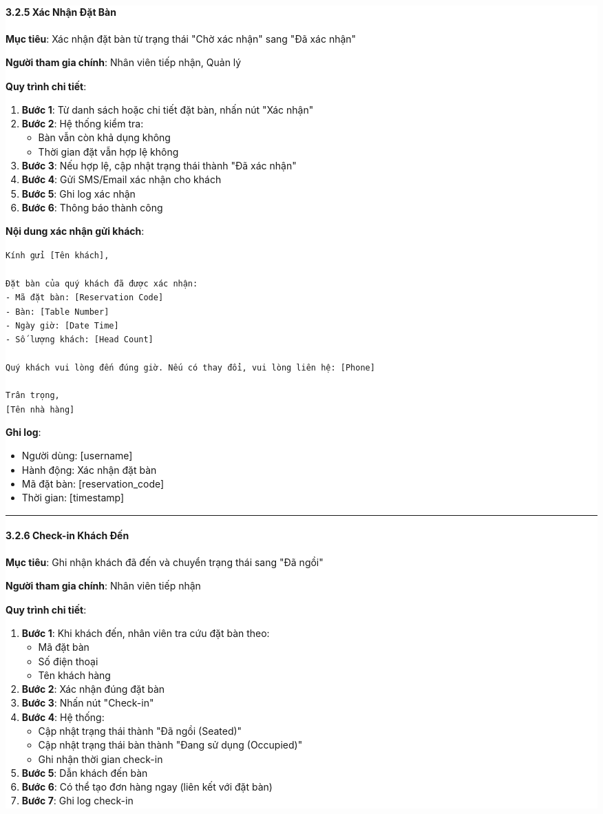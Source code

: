 
#### 3.2.5 Xác Nhận Đặt Bàn

**Mục tiêu**: Xác nhận đặt bàn từ trạng thái "Chờ xác nhận" sang "Đã xác nhận"

**Người tham gia chính**: Nhân viên tiếp nhận, Quản lý

**Quy trình chi tiết**:

1. **Bước 1**: Từ danh sách hoặc chi tiết đặt bàn, nhấn nút "Xác nhận"
2. **Bước 2**: Hệ thống kiểm tra:
    - Bàn vẫn còn khả dụng không
    - Thời gian đặt vẫn hợp lệ không
3. **Bước 3**: Nếu hợp lệ, cập nhật trạng thái thành "Đã xác nhận"
4. **Bước 4**: Gửi SMS/Email xác nhận cho khách
5. **Bước 5**: Ghi log xác nhận
6. **Bước 6**: Thông báo thành công

**Nội dung xác nhận gửi khách**:

```
Kính gửi [Tên khách],

Đặt bàn của quý khách đã được xác nhận:
- Mã đặt bàn: [Reservation Code]
- Bàn: [Table Number]
- Ngày giờ: [Date Time]
- Số lượng khách: [Head Count]

Quý khách vui lòng đến đúng giờ. Nếu có thay đổi, vui lòng liên hệ: [Phone]

Trân trọng,
[Tên nhà hàng]
```

**Ghi log**:

-   Người dùng: [username]
-   Hành động: Xác nhận đặt bàn
-   Mã đặt bàn: [reservation_code]
-   Thời gian: [timestamp]

---

#### 3.2.6 Check-in Khách Đến

**Mục tiêu**: Ghi nhận khách đã đến và chuyển trạng thái sang "Đã ngồi"

**Người tham gia chính**: Nhân viên tiếp nhận

**Quy trình chi tiết**:

1. **Bước 1**: Khi khách đến, nhân viên tra cứu đặt bàn theo:
    - Mã đặt bàn
    - Số điện thoại
    - Tên khách hàng
2. **Bước 2**: Xác nhận đúng đặt bàn
3. **Bước 3**: Nhấn nút "Check-in"
4. **Bước 4**: Hệ thống:
    - Cập nhật trạng thái thành "Đã ngồi (Seated)"
    - Cập nhật trạng thái bàn thành "Đang sử dụng (Occupied)"
    - Ghi nhận thời gian check-in
5. **Bước 5**: Dẫn khách đến bàn
6. **Bước 6**: Có thể tạo đơn hàng ngay (liên kết với đặt bàn)
7. **Bước 7**: Ghi log check-in
